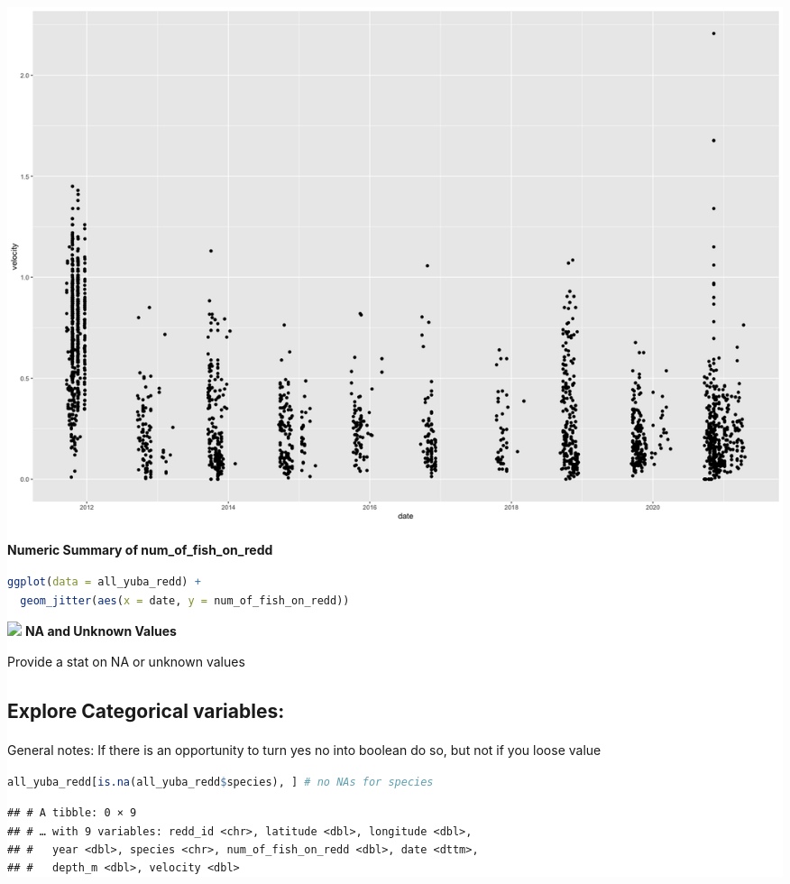 ![](yuba-river-redd-survey-qc-checklist_files/figure-gfm/unnamed-chunk-8-1.png)

**Numeric Summary of num_of_fish_on_redd**

``` r
ggplot(data = all_yuba_redd) + 
  geom_jitter(aes(x = date, y = num_of_fish_on_redd))
```

![](yuba-river-redd-survey-qc-checklist_files/figure-gfm/unnamed-chunk-9-1.png)
**NA and Unknown Values**

Provide a stat on NA or unknown values

## Explore Categorical variables:

General notes: If there is an opportunity to turn yes no into boolean do
so, but not if you loose value

``` r
all_yuba_redd[is.na(all_yuba_redd$species), ] # no NAs for species
```

    ## # A tibble: 0 × 9
    ## # … with 9 variables: redd_id <chr>, latitude <dbl>, longitude <dbl>,
    ## #   year <dbl>, species <chr>, num_of_fish_on_redd <dbl>, date <dttm>,
    ## #   depth_m <dbl>, velocity <dbl>
